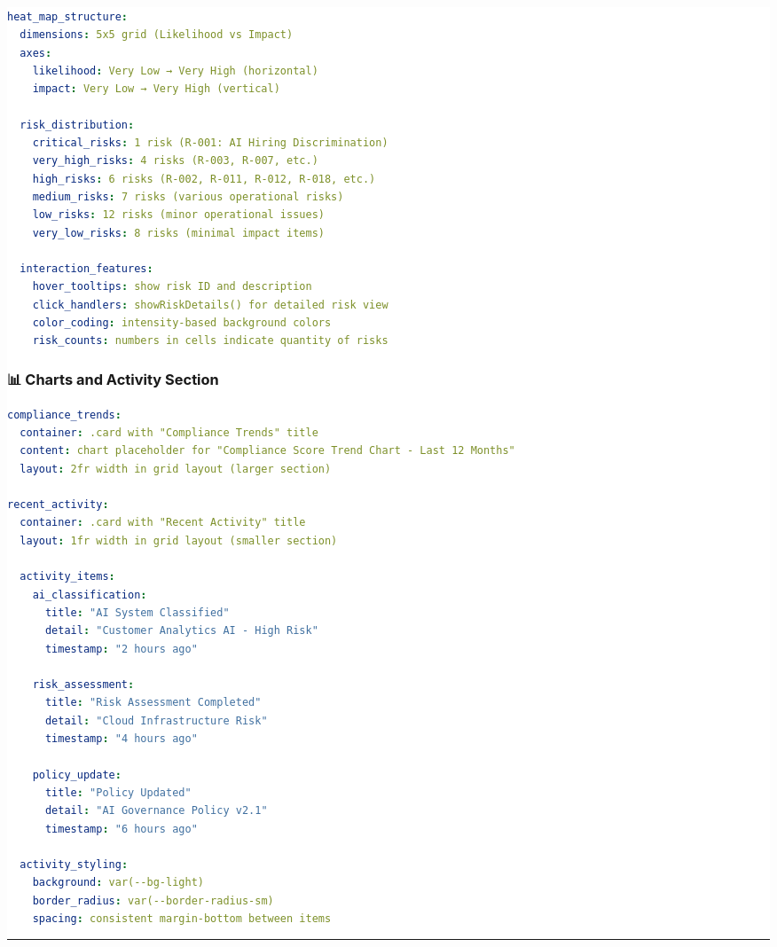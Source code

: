 ```yaml
heat_map_structure:
  dimensions: 5x5 grid (Likelihood vs Impact)
  axes:
    likelihood: Very Low → Very High (horizontal)
    impact: Very Low → Very High (vertical)

  risk_distribution:
    critical_risks: 1 risk (R-001: AI Hiring Discrimination)
    very_high_risks: 4 risks (R-003, R-007, etc.)
    high_risks: 6 risks (R-002, R-011, R-012, R-018, etc.)
    medium_risks: 7 risks (various operational risks)
    low_risks: 12 risks (minor operational issues)
    very_low_risks: 8 risks (minimal impact items)

  interaction_features:
    hover_tooltips: show risk ID and description
    click_handlers: showRiskDetails() for detailed risk view
    color_coding: intensity-based background colors
    risk_counts: numbers in cells indicate quantity of risks
```

### 📊 Charts and Activity Section

```yaml
compliance_trends:
  container: .card with "Compliance Trends" title
  content: chart placeholder for "Compliance Score Trend Chart - Last 12 Months"
  layout: 2fr width in grid layout (larger section)

recent_activity:
  container: .card with "Recent Activity" title
  layout: 1fr width in grid layout (smaller section)

  activity_items:
    ai_classification:
      title: "AI System Classified"
      detail: "Customer Analytics AI - High Risk"
      timestamp: "2 hours ago"

    risk_assessment:
      title: "Risk Assessment Completed"
      detail: "Cloud Infrastructure Risk"
      timestamp: "4 hours ago"

    policy_update:
      title: "Policy Updated"
      detail: "AI Governance Policy v2.1"
      timestamp: "6 hours ago"

  activity_styling:
    background: var(--bg-light)
    border_radius: var(--border-radius-sm)
    spacing: consistent margin-bottom between items
```

---